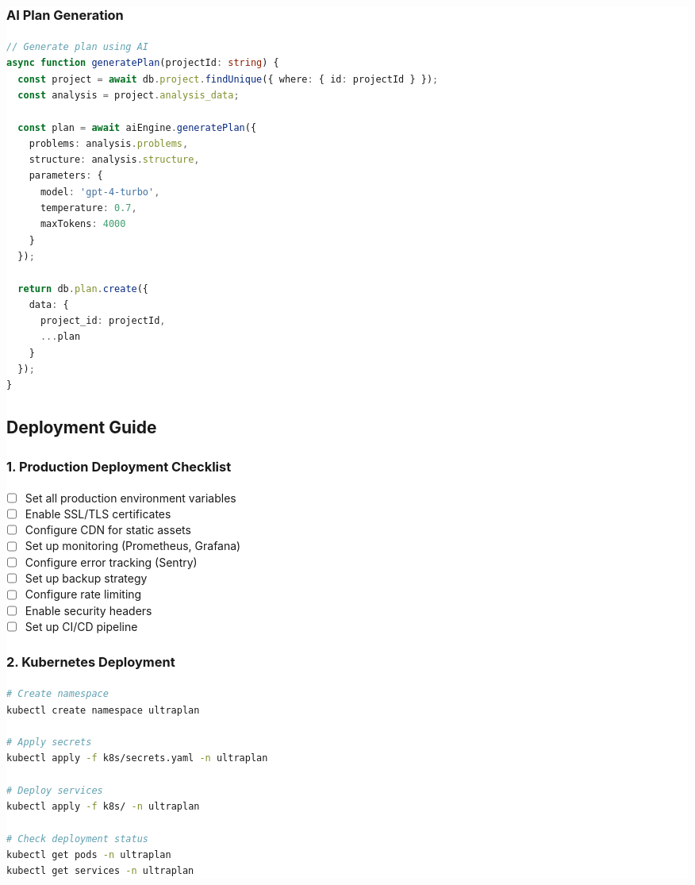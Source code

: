 ### AI Plan Generation

```typescript
// Generate plan using AI
async function generatePlan(projectId: string) {
  const project = await db.project.findUnique({ where: { id: projectId } });
  const analysis = project.analysis_data;
  
  const plan = await aiEngine.generatePlan({
    problems: analysis.problems,
    structure: analysis.structure,
    parameters: {
      model: 'gpt-4-turbo',
      temperature: 0.7,
      maxTokens: 4000
    }
  });
  
  return db.plan.create({
    data: {
      project_id: projectId,
      ...plan
    }
  });
}
```

## Deployment Guide

### 1. Production Deployment Checklist

- [ ] Set all production environment variables
- [ ] Enable SSL/TLS certificates
- [ ] Configure CDN for static assets
- [ ] Set up monitoring (Prometheus, Grafana)
- [ ] Configure error tracking (Sentry)
- [ ] Set up backup strategy
- [ ] Configure rate limiting
- [ ] Enable security headers
- [ ] Set up CI/CD pipeline

### 2. Kubernetes Deployment

```bash
# Create namespace
kubectl create namespace ultraplan

# Apply secrets
kubectl apply -f k8s/secrets.yaml -n ultraplan

# Deploy services
kubectl apply -f k8s/ -n ultraplan

# Check deployment status
kubectl get pods -n ultraplan
kubectl get services -n ultraplan
```
